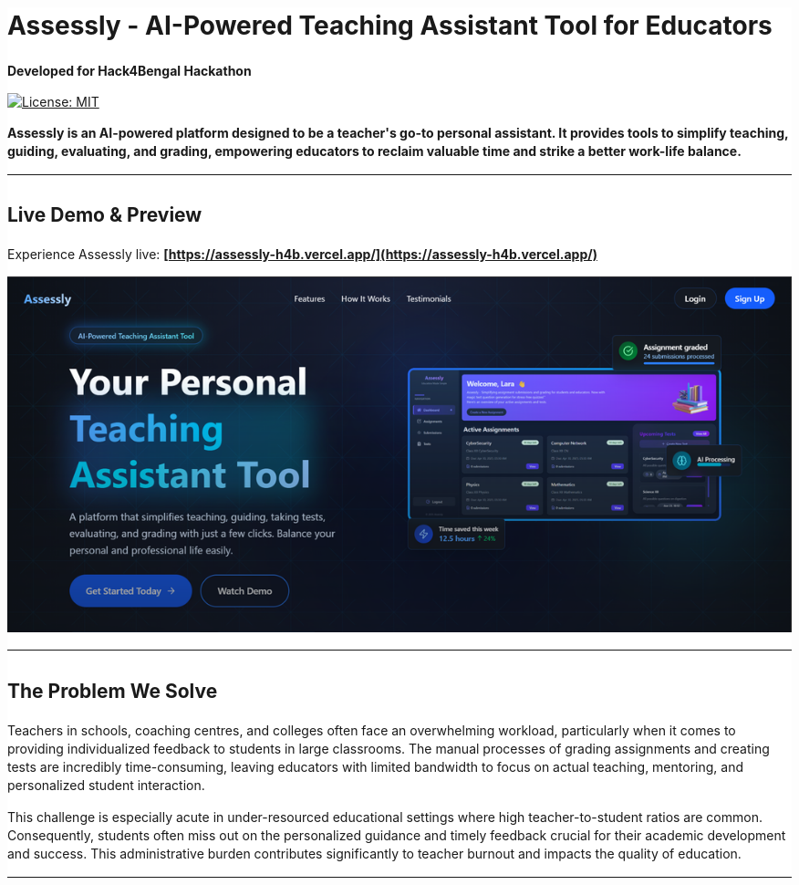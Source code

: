 # Assessly -  AI-Powered Teaching Assistant Tool for Educators

**Developed for Hack4Bengal Hackathon**

[![License: MIT](https://img.shields.io/badge/License-MIT-yellow.svg)](https://opensource.org/licenses/MIT)

**Assessly is an AI-powered platform designed to be a teacher's go-to personal assistant. It provides tools to simplify teaching, guiding, evaluating, and grading, empowering educators to reclaim valuable time and strike a better work-life balance.**

---

## Live Demo & Preview

Experience Assessly live: **[https://assessly-h4b.vercel.app/](https://assessly-h4b.vercel.app/)**

![Assessly Landing Page Screenshot](Client/src/assets/AssesslyLandingPage.png)

---

## The Problem We Solve

Teachers in schools, coaching centres, and colleges often face an overwhelming workload, particularly when it comes to providing individualized feedback to students in large classrooms. The manual processes of grading assignments and creating tests are incredibly time-consuming, leaving educators with limited bandwidth to focus on actual teaching, mentoring, and personalized student interaction.

This challenge is especially acute in under-resourced educational settings where high teacher-to-student ratios are common. Consequently, students often miss out on the personalized guidance and timely feedback crucial for their academic development and success. This administrative burden contributes significantly to teacher burnout and impacts the quality of education.

---
